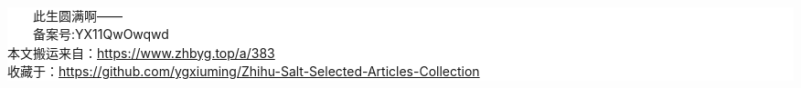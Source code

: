 &emsp;&emsp;此生圆满啊——  
&emsp;&emsp;备案号:YX11QwOwqwd  
本文搬运来自：https://www.zhbyg.top/a/383  
 收藏于：https://github.com/ygxiuming/Zhihu-Salt-Selected-Articles-Collection